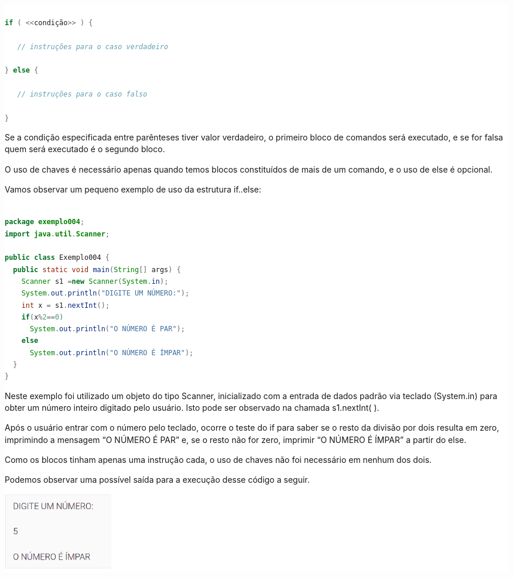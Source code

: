 ```java

if ( <<condição>> ) {

   // instruções para o caso verdadeiro

} else {

   // instruções para o caso falso

}

```

Se a condição especificada entre parênteses tiver valor verdadeiro, o primeiro bloco de comandos será executado, e se for falsa quem será executado é o segundo bloco.

O uso de chaves é necessário apenas quando temos blocos constituídos de mais de um comando, e o uso de else é opcional.

Vamos observar um pequeno exemplo de uso da estrutura if..else:

```java

package exemplo004;
import java.util.Scanner;

public class Exemplo004 {
  public static void main(String[] args) {
    Scanner s1 =new Scanner(System.in);
    System.out.println("DIGITE UM NÚMERO:");
    int x = s1.nextInt();
    if(x%2==0)
      System.out.println("O NÚMERO É PAR");
    else
      System.out.println("O NÚMERO É ÍMPAR");
  }
}

```

Neste exemplo foi utilizado um objeto do tipo Scanner, inicializado com a entrada de dados padrão via teclado (System.in) para obter um número inteiro digitado pelo usuário. Isto pode ser observado na chamada s1.nextInt( ).

Após o usuário entrar com o número pelo teclado, ocorre o teste do if para saber se o resto da divisão por dois resulta em zero, imprimindo a mensagem “O NÚMERO É PAR” e, se o resto não for zero, imprimir “O NÚMERO É ÍMPAR” a partir do else.

Como os blocos tinham apenas uma instrução cada, o uso de chaves não foi necessário em nenhum dos dois.

Podemos observar uma possível saída para a execução desse código a seguir.

![img-15](../../media/Desenvolvimento_de_Software_Java/img-15.png)
